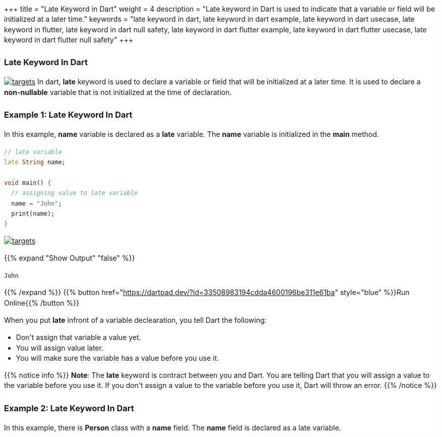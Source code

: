 +++
title = "Late Keyword in Dart"
weight = 4
description = "Late keyword in Dart is used to indicate that a variable or field will be initialized at a later time."
keywords = "late keyword in dart, late keyword in dart example, late keyword in dart usecase, late keyword in flutter, late keyword in dart null safety, late keyword in dart flutter example, late keyword in dart flutter usecase, late keyword in dart flutter null safety"
+++

### Late Keyword In Dart
[![targets](/images/pieces/note-banner.png)](https://pieces.app/?utm_source=dart-tutorial&utm_medium=banner&utm_campaign=dart-tutorial-website&utm_content=note)
In dart, **late** keyword is used to declare a variable or field that will be initialized at a later time. It is used to declare a **non-nullable** variable that is not initialized at the time of declaration. 

### Example 1: Late Keyword In Dart
In this example, **name** variable is declared as a **late** variable. The **name** variable is initialized in the **main** method.
```dart
// late variable
late String name;

void main() {
  // assigning value to late variable
  name = "John";
  print(name);
}
```
[![targets](/images/pieces/save-this-snippet-button.svg)](https://snippets.pieces.cloud/?p=7c524a84ec)

{{% expand "Show Output" "false" %}}
````plaintext
John
````
{{% /expand %}}
{{% button href="https://dartpad.dev/?id=33508983194cdda4600196be311e61ba" style="blue" %}}Run Online{{% /button %}}

When you put **late** infront of a variable declearation, you tell Dart the following:
- Don't assign that variable a value yet.
- You will assign value later.
- You will make sure the variable has a value before you use it.

{{% notice info %}}
**Note**: The **late** keyword is contract between you and Dart. You are telling Dart that you will assign a value to the variable before you use it. If you don't assign a value to the variable before you use it, Dart will throw an error.
{{% /notice %}}

### Example 2: Late Keyword In Dart
In this example, there is **Person** class with a **name** field. The **name** field is declared as a late variable.
